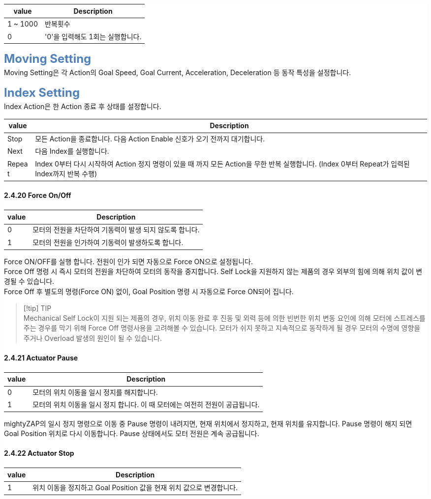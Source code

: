 | value    | Description          |
| -------- | -------------------- |
| 1 ~ 1000 | 반복횟수                 |
| 0        | '0'을 입력해도 1회는 실행합니다. |

<font color="#4f81bd" size='5'><b>Moving Setting</b></font>\
Moving Setting은 각 Action의 Goal Speed, Goal Current, Acceleration, Deceleration 등 동작 특성을 설정합니다.  

<font color="#4f81bd" size='5'><b>Index Setting</b></font>\
Index Action은 한 Action 종료 후 상태를 설정합니다.  

| value  | Description                                                                                           |
| ------ | ----------------------------------------------------------------------------------------------------- |
| Stop   | 모든 Action을 종료합니다. 다음 Action Enable 신호가 오기 전까지 대기합니다.                                                  |
| Next   | 다음 Index를 실행합니다.                                                                                      |
| Repeat | Index 0부터 다시 시작하여 Action 정지 명령이 있을 때 까지 모든 Action을 무한 반복 실행합니다. (Index 0부터 Repeat가 입력된 Index까지 반복 수행) |

#### 2.4.20 Force On/Off

| value | Description                      |
| ----- | -------------------------------- |
| 0     | 모터의 전원을 차단하여 기동력이 발생 되지 않도록 합니다. |
| 1     | 모터의 전원을 인가하여 기동력이 발생하도록 합니다.     |

Force ON/OFF를 실행 합니다. 전원이 인가 되면 자동으로 Force ON으로 설정됩니다.\
Force Off 명령 시 즉시 모터의 전원을 차단하여 모터의 동작을 중지합니다. Self Lock을 지원하지 않는 제품의 경우 외부의 힘에 의해 위치 값이 변경될 수 있습니다.\
Force Off 후 별도의 명령(Force ON) 없이, Goal Position 명령 시 자동으로 Force ON되어 집니다.     

> \[!tip] TIP\
> Mechanical Self Lock이 지원 되는 제품의 경우, 위치 이동 완료 후 진동 및 외력 등에 의한 빈번한 위치 변동 요인에 의해 모터에 스트레스를 주는 경우를 막기 위해 Force Off 명령사용을 고려해볼 수 있습니다.   모터가 쉬지 못하고 지속적으로 동작하게 될 경우 모터의 수명에 영향을 주거나 Overload 발생의 원인이 될 수 있습니다.

#### 2.4.21 Actuator Pause

| value | Description                                   |
| ----- | --------------------------------------------- |
| 0     | 모터의 위치 이동을 일시 정지를 해지합니다.                      |
| 1     | 모터의 위치 이동을 일시 정지 합니다. 이 때 모터에는 여전히 전원이 공급됩니다. |

mightyZAP의 일시 정지 명령으로 이동 중 Pause 명령이 내려지면, 현재 위치에서 정지하고, 현재 위치를 유지합니다. Pause 명령이 해지 되면 Goal Position 위치로 다시 이동합니다.  Pause 상태에서도 모터 전원은 계속 공급됩니다.

#### 2.4.22 Actuator Stop

| value | Description                                   |
| ----- | --------------------------------------------- |
| 1     | 위치 이동을 정지하고 Goal Position 값을 현재 위치 값으로 변경합니다. |
